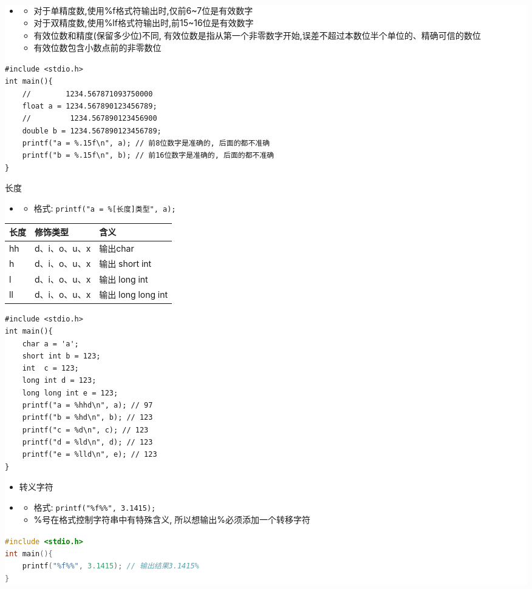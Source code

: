 - - 对于单精度数,使用%f格式符输出时,仅前6~7位是有效数字
  - 对于双精度数,使用%lf格式符输出时,前15~16位是有效数字
  - 有效位数和精度(保留多少位)不同, 有效位数是指从第一个非零数字开始,误差不超过本数位半个单位的、精确可信的数位
  - 有效位数包含小数点前的非零数位

```
#include <stdio.h>
int main(){
    //        1234.567871093750000
    float a = 1234.567890123456789;
    //         1234.567890123456900
    double b = 1234.567890123456789;
    printf("a = %.15f\n", a); // 前8位数字是准确的, 后面的都不准确
    printf("b = %.15f\n", b); // 前16位数字是准确的, 后面的都不准确
}
```

长度

- - 格式: `printf("a = %[长度]类型", a);`

| 长度 | 修饰类型      | 含义               |
| :--- | :------------ | :----------------- |
| hh   | d、i、o、u、x | 输出char           |
| h    | d、i、o、u、x | 输出 short int     |
| l    | d、i、o、u、x | 输出 long int      |
| ll   | d、i、o、u、x | 输出 long long int |

```
#include <stdio.h>
int main(){
    char a = 'a';
    short int b = 123;
    int  c = 123;
    long int d = 123;
    long long int e = 123;
    printf("a = %hhd\n", a); // 97
    printf("b = %hd\n", b); // 123
    printf("c = %d\n", c); // 123
    printf("d = %ld\n", d); // 123
    printf("e = %lld\n", e); // 123
}
```

- 转义字符

- - 格式: `printf("%f%%", 3.1415);`
  - %号在格式控制字符串中有特殊含义, 所以想输出%必须添加一个转移字符

```c
#include <stdio.h>
int main(){
    printf("%f%%", 3.1415); // 输出结果3.1415%
}
```
